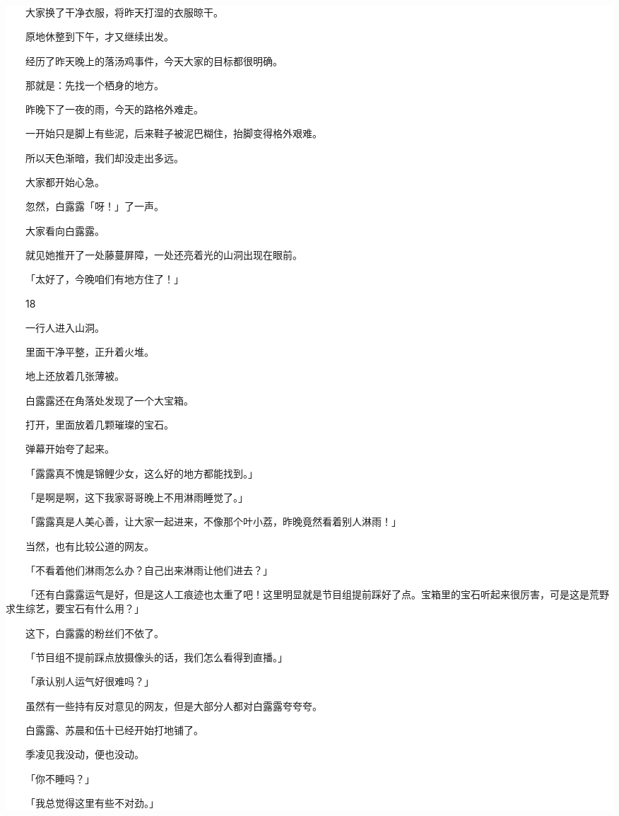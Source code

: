 &emsp;&emsp;大家换了干净衣服，将昨天打湿的衣服晾干。  
  
&emsp;&emsp;原地休整到下午，才又继续出发。  
  
&emsp;&emsp;经历了昨天晚上的落汤鸡事件，今天大家的目标都很明确。  
  
&emsp;&emsp;那就是：先找一个栖身的地方。  
  
&emsp;&emsp;昨晚下了一夜的雨，今天的路格外难走。  
  
&emsp;&emsp;一开始只是脚上有些泥，后来鞋子被泥巴糊住，抬脚变得格外艰难。  
  
&emsp;&emsp;所以天色渐暗，我们却没走出多远。  
  
&emsp;&emsp;大家都开始心急。  
  
&emsp;&emsp;忽然，白露露「呀！」了一声。  
  
&emsp;&emsp;大家看向白露露。  
  
&emsp;&emsp;就见她推开了一处藤蔓屏障，一处还亮着光的山洞出现在眼前。  
  
&emsp;&emsp;「太好了，今晚咱们有地方住了！」  
  
&emsp;&emsp;18  
  
&emsp;&emsp;一行人进入山洞。  
  
&emsp;&emsp;里面干净平整，正升着火堆。  
  
&emsp;&emsp;地上还放着几张薄被。  
  
&emsp;&emsp;白露露还在角落处发现了一个大宝箱。  
  
&emsp;&emsp;打开，里面放着几颗璀璨的宝石。  
  
&emsp;&emsp;弹幕开始夸了起来。  
  
&emsp;&emsp;「露露真不愧是锦鲤少女，这么好的地方都能找到。」  
  
&emsp;&emsp;「是啊是啊，这下我家哥哥晚上不用淋雨睡觉了。」  
  
&emsp;&emsp;「露露真是人美心善，让大家一起进来，不像那个叶小荔，昨晚竟然看着别人淋雨！」  
  
&emsp;&emsp;当然，也有比较公道的网友。  
  
&emsp;&emsp;「不看着他们淋雨怎么办？自己出来淋雨让他们进去？」  
  
&emsp;&emsp;「还有白露露运气是好，但是这人工痕迹也太重了吧！这里明显就是节目组提前踩好了点。宝箱里的宝石听起来很厉害，可是这是荒野求生综艺，要宝石有什么用？」  
  
&emsp;&emsp;这下，白露露的粉丝们不依了。  
  
&emsp;&emsp;「节目组不提前踩点放摄像头的话，我们怎么看得到直播。」  
  
&emsp;&emsp;「承认别人运气好很难吗？」  
  
&emsp;&emsp;虽然有一些持有反对意见的网友，但是大部分人都对白露露夸夸夸。  
  
&emsp;&emsp;白露露、苏晨和伍十已经开始打地铺了。  
  
&emsp;&emsp;季凌见我没动，便也没动。  
  
&emsp;&emsp;「你不睡吗？」  
  
&emsp;&emsp;「我总觉得这里有些不对劲。」  
  